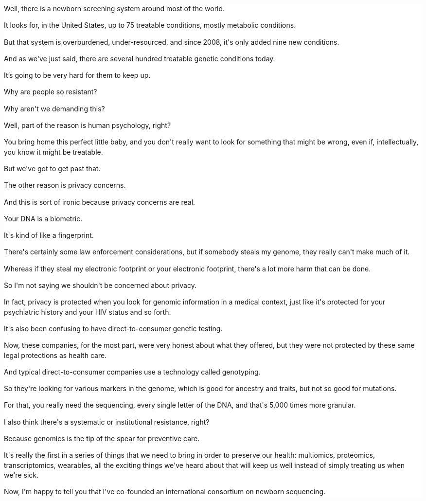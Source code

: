 Well, there is a newborn screening system around most of the world.

It looks for, in the United States, up to 75 treatable conditions, mostly metabolic conditions.

But that system is overburdened, under-resourced, and since 2008, it's only added nine new conditions.

And as we've just said, there are several hundred treatable genetic conditions today.

It’s going to be very hard for them to keep up.

Why are people so resistant?

Why aren't we demanding this?

Well, part of the reason is human psychology, right?

You bring home this perfect little baby, and you don't really want to look for something that might be wrong, even if, intellectually, you know it might be treatable.

But we've got to get past that.

The other reason is privacy concerns.

And this is sort of ironic because privacy concerns are real.

Your DNA is a biometric.

It's kind of like a fingerprint.

There's certainly some law enforcement considerations, but if somebody steals my genome, they really can't make much of it.

Whereas if they steal my electronic footprint or your electronic footprint, there's a lot more harm that can be done.

So I'm not saying we shouldn't be concerned about privacy.

In fact, privacy is protected when you look for genomic information in a medical context, just like it's protected for your psychiatric history and your HIV status and so forth.

It's also been confusing to have direct-to-consumer genetic testing.

Now, these companies, for the most part, were very honest about what they offered, but they were not protected by these same legal protections as health care.

And typical direct-to-consumer companies use a technology called genotyping.

So they're looking for various markers in the genome, which is good for ancestry and traits, but not so good for mutations.

For that, you really need the sequencing, every single letter of the DNA, and that's 5,000 times more granular.

I also think there's a systematic or institutional resistance, right?

Because genomics is the tip of the spear for preventive care.

It's really the first in a series of things that we need to bring in order to preserve our health: multiomics, proteomics, transcriptomics, wearables, all the exciting things we've heard about that will keep us well instead of simply treating us when we're sick.

Now, I'm happy to tell you that I've co-founded an international consortium on newborn sequencing.
